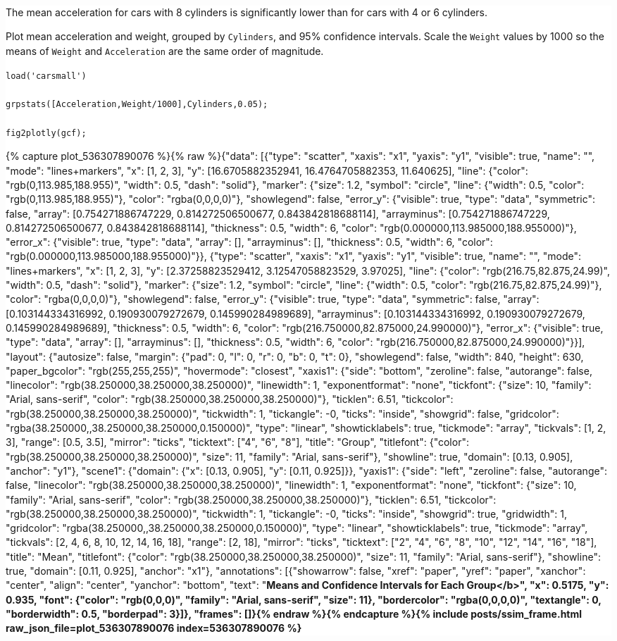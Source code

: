 

The mean acceleration for cars with 8 cylinders is significantly lower than for cars with 4 or 6 cylinders. 

Plot mean acceleration and weight, grouped by `Cylinders`, and 95% confidence intervals. Scale the `Weight` values by 1000 so the means of `Weight` and `Acceleration` are the same order of magnitude.

```{matlab}
load('carsmall')

grpstats([Acceleration,Weight/1000],Cylinders,0.05);

fig2plotly(gcf);
```
{% capture plot_536307890076 %}{% raw %}{"data": [{"type": "scatter", "xaxis": "x1", "yaxis": "y1", "visible": true, "name": "", "mode": "lines+markers", "x": [1, 2, 3], "y": [16.6705882352941, 16.4764705882353, 11.640625], "line": {"color": "rgb(0,113.985,188.955)", "width": 0.5, "dash": "solid"}, "marker": {"size": 1.2, "symbol": "circle", "line": {"width": 0.5, "color": "rgb(0,113.985,188.955)"}, "color": "rgba(0,0,0,0)"}, "showlegend": false, "error_y": {"visible": true, "type": "data", "symmetric": false, "array": [0.754271886747229, 0.814272506500677, 0.843842818688114], "arrayminus": [0.754271886747229, 0.814272506500677, 0.843842818688114], "thickness": 0.5, "width": 6, "color": "rgb(0.000000,113.985000,188.955000)"}, "error_x": {"visible": true, "type": "data", "array": [], "arrayminus": [], "thickness": 0.5, "width": 6, "color": "rgb(0.000000,113.985000,188.955000)"}}, {"type": "scatter", "xaxis": "x1", "yaxis": "y1", "visible": true, "name": "", "mode": "lines+markers", "x": [1, 2, 3], "y": [2.37258823529412, 3.12547058823529, 3.97025], "line": {"color": "rgb(216.75,82.875,24.99)", "width": 0.5, "dash": "solid"}, "marker": {"size": 1.2, "symbol": "circle", "line": {"width": 0.5, "color": "rgb(216.75,82.875,24.99)"}, "color": "rgba(0,0,0,0)"}, "showlegend": false, "error_y": {"visible": true, "type": "data", "symmetric": false, "array": [0.103144334316992, 0.190930079272679, 0.145990284989689], "arrayminus": [0.103144334316992, 0.190930079272679, 0.145990284989689], "thickness": 0.5, "width": 6, "color": "rgb(216.750000,82.875000,24.990000)"}, "error_x": {"visible": true, "type": "data", "array": [], "arrayminus": [], "thickness": 0.5, "width": 6, "color": "rgb(216.750000,82.875000,24.990000)"}}], "layout": {"autosize": false, "margin": {"pad": 0, "l": 0, "r": 0, "b": 0, "t": 0}, "showlegend": false, "width": 840, "height": 630, "paper_bgcolor": "rgb(255,255,255)", "hovermode": "closest", "xaxis1": {"side": "bottom", "zeroline": false, "autorange": false, "linecolor": "rgb(38.250000,38.250000,38.250000)", "linewidth": 1, "exponentformat": "none", "tickfont": {"size": 10, "family": "Arial, sans-serif", "color": "rgb(38.250000,38.250000,38.250000)"}, "ticklen": 6.51, "tickcolor": "rgb(38.250000,38.250000,38.250000)", "tickwidth": 1, "tickangle": -0, "ticks": "inside", "showgrid": false, "gridcolor": "rgba(38.250000,,38.250000,38.250000,0.150000)", "type": "linear", "showticklabels": true, "tickmode": "array", "tickvals": [1, 2, 3], "range": [0.5, 3.5], "mirror": "ticks", "ticktext": ["4", "6", "8"], "title": "Group", "titlefont": {"color": "rgb(38.250000,38.250000,38.250000)", "size": 11, "family": "Arial, sans-serif"}, "showline": true, "domain": [0.13, 0.905], "anchor": "y1"}, "scene1": {"domain": {"x": [0.13, 0.905], "y": [0.11, 0.925]}}, "yaxis1": {"side": "left", "zeroline": false, "autorange": false, "linecolor": "rgb(38.250000,38.250000,38.250000)", "linewidth": 1, "exponentformat": "none", "tickfont": {"size": 10, "family": "Arial, sans-serif", "color": "rgb(38.250000,38.250000,38.250000)"}, "ticklen": 6.51, "tickcolor": "rgb(38.250000,38.250000,38.250000)", "tickwidth": 1, "tickangle": -0, "ticks": "inside", "showgrid": true, "gridwidth": 1, "gridcolor": "rgba(38.250000,,38.250000,38.250000,0.150000)", "type": "linear", "showticklabels": true, "tickmode": "array", "tickvals": [2, 4, 6, 8, 10, 12, 14, 16, 18], "range": [2, 18], "mirror": "ticks", "ticktext": ["2", "4", "6", "8", "10", "12", "14", "16", "18"], "title": "Mean", "titlefont": {"color": "rgb(38.250000,38.250000,38.250000)", "size": 11, "family": "Arial, sans-serif"}, "showline": true, "domain": [0.11, 0.925], "anchor": "x1"}, "annotations": [{"showarrow": false, "xref": "paper", "yref": "paper", "xanchor": "center", "align": "center", "yanchor": "bottom", "text": "<b>Means and Confidence Intervals for Each Group<\/b>", "x": 0.5175, "y": 0.935, "font": {"color": "rgb(0,0,0)", "family": "Arial, sans-serif", "size": 11}, "bordercolor": "rgba(0,0,0,0)", "textangle": 0, "borderwidth": 0.5, "borderpad": 3}]}, "frames": []}{% endraw %}{% endcapture %}{% include posts/ssim_frame.html raw_json_file=plot_536307890076 index=536307890076 %}
